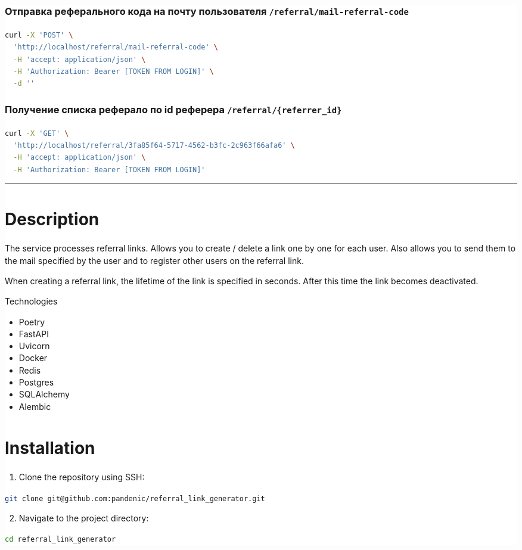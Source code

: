 ### Отправка реферального кода на почту пользователя `/referral/mail-referral-code`
```bash
curl -X 'POST' \
  'http://localhost/referral/mail-referral-code' \
  -H 'accept: application/json' \
  -H 'Authorization: Bearer [TOKEN FROM LOGIN]' \
  -d ''
```

### Получение списка реферало по id реферера `/referral/{referrer_id}`
```bash
curl -X 'GET' \
  'http://localhost/referral/3fa85f64-5717-4562-b3fc-2c963f66afa6' \
  -H 'accept: application/json' \
  -H 'Authorization: Bearer [TOKEN FROM LOGIN]'
```

---

# Description
The service processes referral links. Allows you to create / delete a link one by one for each user.
Also allows you to send them to the mail specified by the user and to register other users on the 
referral link.

When creating a referral link, the lifetime of the link is specified in seconds. After this time the link becomes deactivated.

Technologies
- Poetry
- FastAPI
- Uvicorn
- Docker
- Redis
- Postgres
- SQLAlchemy
- Alembic

# Installation

1. Clone the repository using SSH:
```bash
git clone git@github.com:pandenic/referral_link_generator.git
```

2. Navigate to the project directory:
```bash
cd referral_link_generator
```
